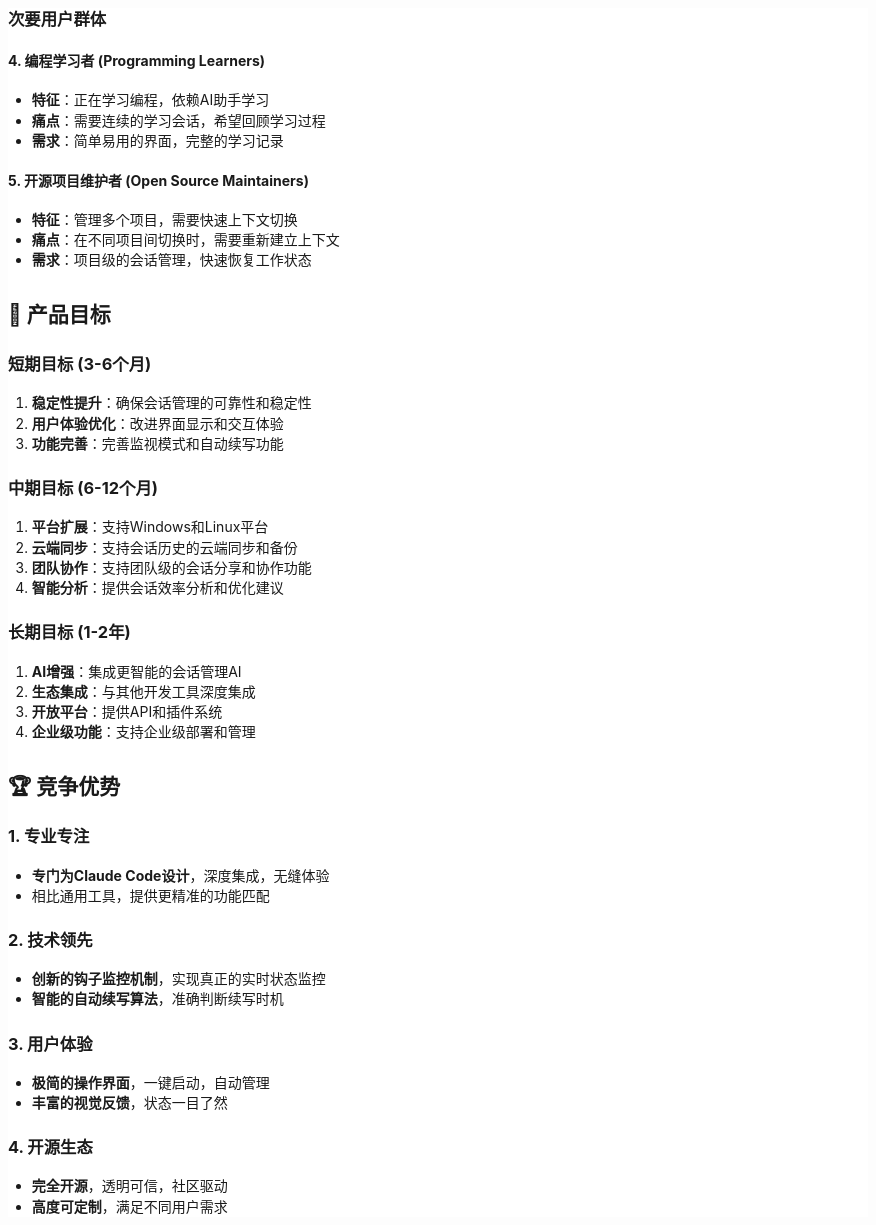 ### 次要用户群体

#### 4. 编程学习者 (Programming Learners)
- **特征**：正在学习编程，依赖AI助手学习
- **痛点**：需要连续的学习会话，希望回顾学习过程
- **需求**：简单易用的界面，完整的学习记录

#### 5. 开源项目维护者 (Open Source Maintainers)
- **特征**：管理多个项目，需要快速上下文切换
- **痛点**：在不同项目间切换时，需要重新建立上下文
- **需求**：项目级的会话管理，快速恢复工作状态

## 🎯 产品目标

### 短期目标 (3-6个月)
1. **稳定性提升**：确保会话管理的可靠性和稳定性
2. **用户体验优化**：改进界面显示和交互体验
3. **功能完善**：完善监视模式和自动续写功能

### 中期目标 (6-12个月)
1. **平台扩展**：支持Windows和Linux平台
2. **云端同步**：支持会话历史的云端同步和备份
3. **团队协作**：支持团队级的会话分享和协作功能
4. **智能分析**：提供会话效率分析和优化建议

### 长期目标 (1-2年)
1. **AI增强**：集成更智能的会话管理AI
2. **生态集成**：与其他开发工具深度集成
3. **开放平台**：提供API和插件系统
4. **企业级功能**：支持企业级部署和管理

## 🏆 竞争优势

### 1. 专业专注
- **专门为Claude Code设计**，深度集成，无缝体验
- 相比通用工具，提供更精准的功能匹配

### 2. 技术领先
- **创新的钩子监控机制**，实现真正的实时状态监控
- **智能的自动续写算法**，准确判断续写时机

### 3. 用户体验
- **极简的操作界面**，一键启动，自动管理
- **丰富的视觉反馈**，状态一目了然

### 4. 开源生态
- **完全开源**，透明可信，社区驱动
- **高度可定制**，满足不同用户需求
